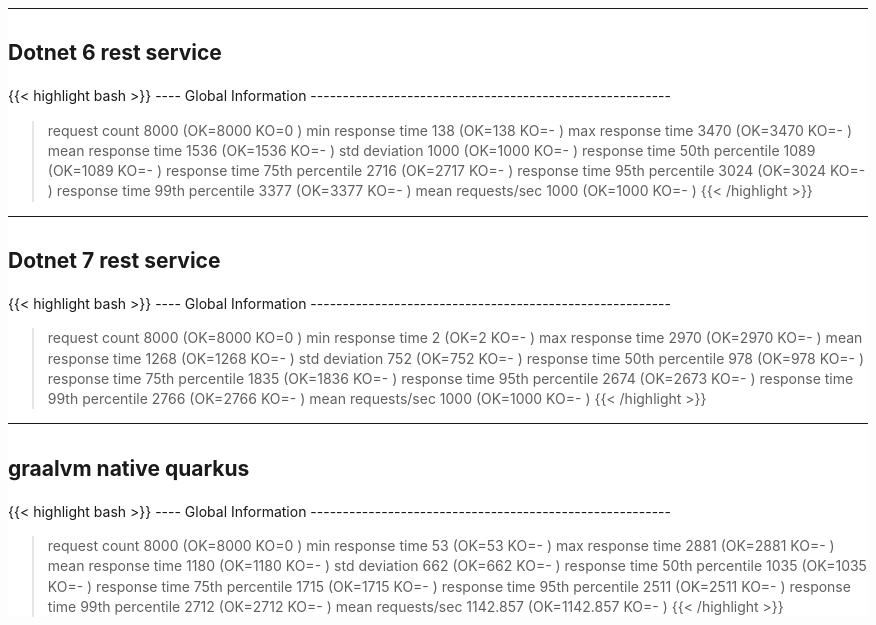***  
## Dotnet 6 rest service 
{{< highlight bash >}}
---- Global Information --------------------------------------------------------
> request count                                       8000 (OK=8000   KO=0     )
> min response time                                    138 (OK=138    KO=-     )
> max response time                                   3470 (OK=3470   KO=-     )
> mean response time                                  1536 (OK=1536   KO=-     )
> std deviation                                       1000 (OK=1000   KO=-     )
> response time 50th percentile                       1089 (OK=1089   KO=-     )
> response time 75th percentile                       2716 (OK=2717   KO=-     )
> response time 95th percentile                       3024 (OK=3024   KO=-     )
> response time 99th percentile                       3377 (OK=3377   KO=-     )
> mean requests/sec                                   1000 (OK=1000   KO=-     )
{{< /highlight >}}


***  
## Dotnet 7 rest service 
{{< highlight bash >}}
---- Global Information --------------------------------------------------------
> request count                                       8000 (OK=8000   KO=0     )
> min response time                                      2 (OK=2      KO=-     )
> max response time                                   2970 (OK=2970   KO=-     )
> mean response time                                  1268 (OK=1268   KO=-     )
> std deviation                                        752 (OK=752    KO=-     )
> response time 50th percentile                        978 (OK=978    KO=-     )
> response time 75th percentile                       1835 (OK=1836   KO=-     )
> response time 95th percentile                       2674 (OK=2673   KO=-     )
> response time 99th percentile                       2766 (OK=2766   KO=-     )
> mean requests/sec                                   1000 (OK=1000   KO=-     )
{{< /highlight >}}


***  
## graalvm native quarkus 
{{< highlight bash >}}
---- Global Information --------------------------------------------------------
> request count                                       8000 (OK=8000   KO=0     )
> min response time                                     53 (OK=53     KO=-     )
> max response time                                   2881 (OK=2881   KO=-     )
> mean response time                                  1180 (OK=1180   KO=-     )
> std deviation                                        662 (OK=662    KO=-     )
> response time 50th percentile                       1035 (OK=1035   KO=-     )
> response time 75th percentile                       1715 (OK=1715   KO=-     )
> response time 95th percentile                       2511 (OK=2511   KO=-     )
> response time 99th percentile                       2712 (OK=2712   KO=-     )
> mean requests/sec                                1142.857 (OK=1142.857 KO=-     )
{{< /highlight >}}
